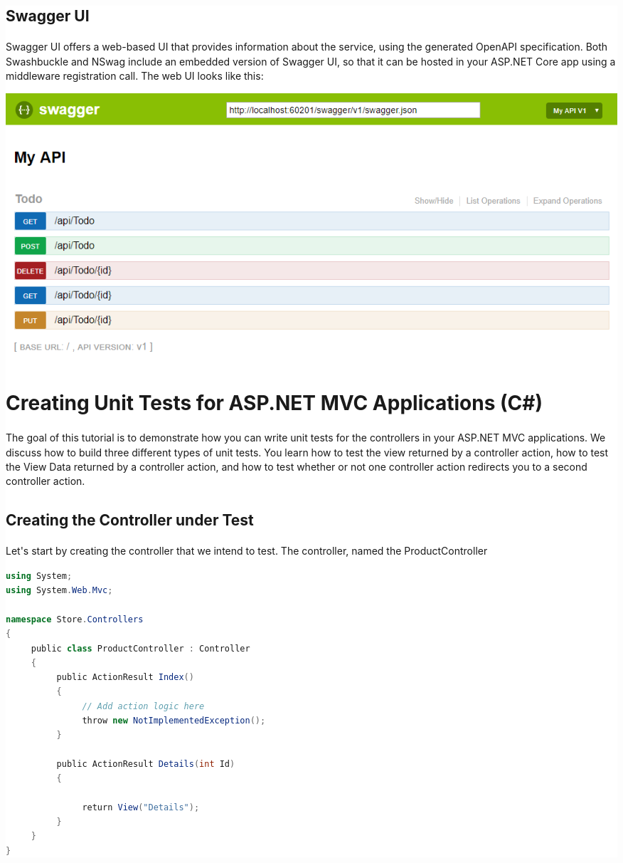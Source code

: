 ## Swagger UI
Swagger UI offers a web-based UI that provides information about the service, using the generated OpenAPI specification. Both Swashbuckle and NSwag include an embedded version of Swagger UI, so that it can be hosted in your ASP.NET Core app using a middleware registration call. The web UI looks like this:

![image](assets/swagger-ui.png)


# Creating Unit Tests for ASP.NET MVC Applications (C#)
The goal of this tutorial is to demonstrate how you can write unit tests for the controllers in your ASP.NET MVC applications. We discuss how to build three different types of unit tests. You learn how to test the view returned by a controller action, how to test the View Data returned by a controller action, and how to test whether or not one controller action redirects you to a second controller action.

## Creating the Controller under Test

Let's start by creating the controller that we intend to test. The controller, named the ProductController

```csharp
using System;
using System.Web.Mvc;

namespace Store.Controllers
{
     public class ProductController : Controller
     {
          public ActionResult Index()
          {
               // Add action logic here
               throw new NotImplementedException();
          }

          public ActionResult Details(int Id)
          {

               return View("Details");
          }
     }
}
```
